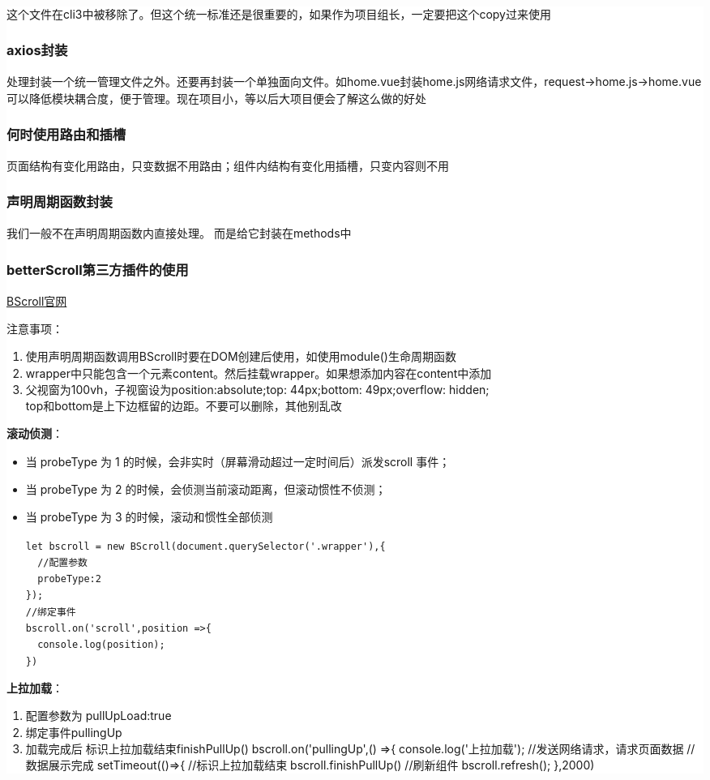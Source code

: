 这个文件在cli3中被移除了。但这个统一标准还是很重要的，如果作为项目组长，一定要把这个copy过来使用

### axios封装

处理封装一个统一管理文件之外。还要再封装一个单独面向文件。如home.vue封装home.js网络请求文件，request->home.js->home.vue  
可以降低模块耦合度，便于管理。现在项目小，等以后大项目便会了解这么做的好处

### 何时使用路由和插槽

页面结构有变化用路由，只变数据不用路由；组件内结构有变化用插槽，只变内容则不用

### 声明周期函数封装

我们一般不在声明周期函数内直接处理。
而是给它封装在methods中

### betterScroll第三方插件的使用

[BScroll官网](https://better-scroll.github.io/docs/zh-CN/)

注意事项：  
1. 使用声明周期函数调用BScroll时要在DOM创建后使用，如使用module()生命周期函数
2. wrapper中只能包含一个元素content。然后挂载wrapper。如果想添加内容在content中添加
3. 父视窗为100vh，子视窗设为position:absolute;top: 44px;bottom: 49px;overflow: hidden;  
   top和bottom是上下边框留的边距。不要可以删除，其他别乱改

**滚动侦测**：  
* 当 probeType 为 1 的时候，会非实时（屏幕滑动超过一定时间后）派发scroll 事件；  
* 当 probeType 为 2 的时候，会侦测当前滚动距离，但滚动惯性不侦测；  
* 当 probeType 为 3 的时候，滚动和惯性全部侦测

	  let bscroll = new BScroll(document.querySelector('.wrapper'),{
		//配置参数
        probeType:2
      });
	  //绑定事件
      bscroll.on('scroll',position =>{
        console.log(position);
      })
	  
**上拉加载**：  
1. 配置参数为
		pullUpLoad:true
2. 绑定事件pullingUp
3. 加载完成后  标识上拉加载结束finishPullUp()
		bscroll.on('pullingUp',() =>{
			console.log('上拉加载');
			//发送网络请求，请求页面数据
			//数据展示完成
			setTimeout(()=>{
				//标识上拉加载结束
				bscroll.finishPullUp()
				//刷新组件
				bscroll.refresh();
        },2000)
		